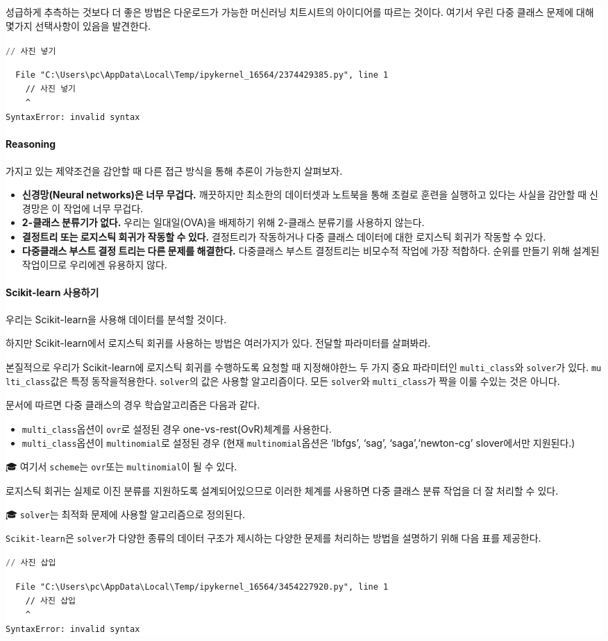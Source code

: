 성급하게 추측하는 것보다 더 좋은 방법은 다운로드가 가능한 머신러닝 치트시트의 아이디어를 따르는 것이다.
여기서 우린 다중 클래스 문제에 대해 몇가지 선택사항이 있음을 발견한다.


```python
// 사진 넣기
```


      File "C:\Users\pc\AppData\Local\Temp/ipykernel_16564/2374429385.py", line 1
        // 사진 넣기
        ^
    SyntaxError: invalid syntax
    


#### Reasoning

가지고 있는 제약조건을 감안할 때 다른 접근 방식을 통해 추론이 가능한지 살펴보자.

- __신경망(Neural networks)은 너무 무겁다.__ 깨끗하지만 최소한의 데이터셋과 노트북을 통해 초컬로 훈련을 실행하고 있다는 사실을 감안할 때 신경망은 이 작업에 너무 무겁다.
- __2-클래스 분류기가 없다.__ 우리는 일대일(OVA)을 배제하기 위해 2-클래스 분류기를 사용하지 않는다. 
- __결정트리 또는 로지스틱 회귀가 작동할 수 있다.__ 결정트리가 작동하거나 다중 클래스 데이터에 대한 로지스틱 회귀가 작동할 수 있다.
- __다중클래스 부스트 결정 트리는 다른 문제를 해결한다.__ 다중클래스 부스트 결정트리는 비모수적 작업에 가장 적합하다. 순위를 만들기 위해 설계된 작업이므로 우리에겐 유용하지 않다.

#### Scikit-learn 사용하기

우리는 Scikit-learn을 사용해 데이터를 분석할 것이다.

하지만 Scikit-learn에서 로지스틱 회귀를 사용하는 방법은 여러가지가 있다. 전달할 파라미터를 살펴봐라.

본질적으로 우리가 Scikit-learn에 로지스틱 회귀를 수행하도록 요청할 때 지정해야한느 두 가지 중요 파라미터인 `multi_class`와 `solver`가 있다. `multi_class`값은 특정 동작을적용한다. `solver`의 값은 사용할 알고리즘이다. 모든 `solver`와 `multi_class`가 짝을 이룰 수있는 것은 아니다.

문서에 따르면 다중 클래스의 경우 학습알고리즘은 다음과 같다.
- `multi_class`옵션이 `ovr`로 설정된 경우 one-vs-rest(OvR)체계를 사용한다.
- `multi_class`옵션이 `multinomial`로 설정된 경우 (현재 `multinomial`옵션은 ‘lbfgs’, ‘sag’, ‘saga’,‘newton-cg’ slover에서만 지원된다.)

🎓 여기서 `scheme`는 `ovr`또는 `multinomial`이 될 수 있다. 

로지스틱 회귀는 실제로 이진 분류를 지원하도록 설계되어있으므로 이러한 체계를 사용하면 다중 클래스 분류 작업을 더 잘 처리할 수 있다.

🎓 `solver`는 최적화 문제에 사용할 알고리즘으로 정의된다.

`Scikit-learn`은 `solver`가 다양한 종류의 데이터 구조가 제시하는 다양한 문제를 처리하는 방법을 설명하기 위해 다음 표를 제공한다.


```python
// 사진 삽입
```


      File "C:\Users\pc\AppData\Local\Temp/ipykernel_16564/3454227920.py", line 1
        // 사진 삽입
        ^
    SyntaxError: invalid syntax
    

